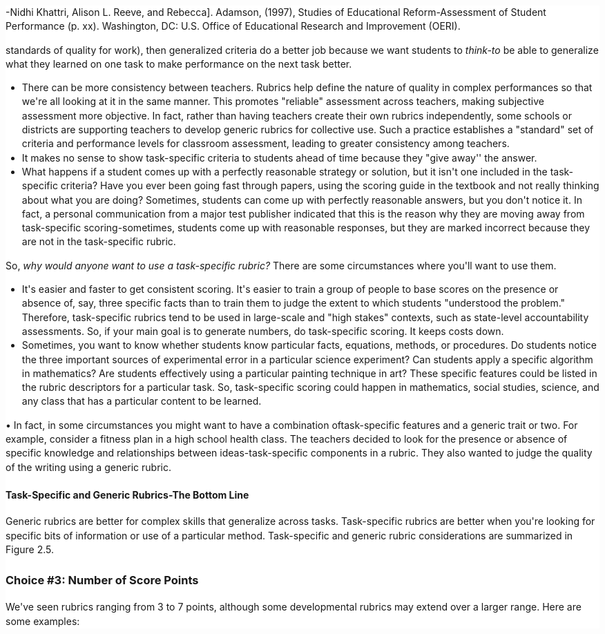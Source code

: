 -Nidhi Khattri, Alison L. Reeve, and Rebecca]. Adamson, (1997), Studies of Educational Reform-Assessment of Student Performance (p. xx). Washington, DC: U.S. Office of Educational Research and Improvement (OERI).

standards of quality for work), then generalized criteria do a better job because we want students to *think-to* be able to generalize what they learned on one task to make performance on the next task better.

- There can be more consistency between teachers. Rubrics help define the nature of quality in complex performances so that we're all looking at it in the same manner. This promotes "reliable" assessment across teachers, making subjective assessment more objective. In fact, rather than having teachers create their own rubrics independently, some schools or districts are supporting teachers to develop generic rubrics for collective use. Such a practice establishes a "standard" set of criteria and performance levels for classroom assessment, leading to greater consistency among teachers.
- It makes no sense to show task-specific criteria to students ahead of time because they "give away'' the answer.
- What happens if a student comes up with a perfectly reasonable strategy or solution, but it isn't one included in the task-specific criteria? Have you ever been going fast through papers, using the scoring guide in the textbook and not really thinking about what you are doing? Sometimes, students can come up with perfectly reasonable answers, but you don't notice it. In fact, a personal communication from a major test publisher indicated that this is the reason why they are moving away from task-specific scoring-sometimes, students come up with reasonable responses, but they are marked incorrect because they are not in the task-specific rubric.

So, *why would anyone want to use a task-specific rubric?* There are some circumstances where you'll want to use them.

- It's easier and faster to get consistent scoring. It's easier to train a group of people to base scores on the presence or absence of, say, three specific facts than to train them to judge the extent to which students "understood the problem." Therefore, task-specific rubrics tend to be used in large-scale and "high stakes" contexts, such as state-level accountability assessments. So, if your main goal is to generate numbers, do task-specific scoring. It keeps costs down.
- Sometimes, you want to know whether students know particular facts, equations, methods, or procedures. Do students notice the three important sources of experimental error in a particular science experiment? Can students apply a specific algorithm in mathematics? Are students effectively using a particular painting technique in art? These specific features could be listed in the rubric descriptors for a particular task. So, task-specific scoring could happen in mathematics, social studies, science, and any class that has a particular content to be learned.

• In fact, in some circumstances you might want to have a combination oftask-specific features and a generic trait or two. For example, consider a fitness plan in a high school health class. The teachers decided to look for the presence or absence of specific knowledge and relationships between ideas-task-specific components in a rubric. They also wanted to judge the quality of the writing using a generic rubric.

#### **Task-Specific and Generic Rubrics-The Bottom Line**

Generic rubrics are better for complex skills that generalize across tasks. Task-specific rubrics are better when you're looking for specific bits of information or use of a particular method. Task-specific and generic rubric considerations are summarized in Figure 2.5.

### **Choice #3: Number of Score Points**

We've seen rubrics ranging from 3 to 7 points, although some developmental rubrics may extend over a larger range. Here are some examples:
